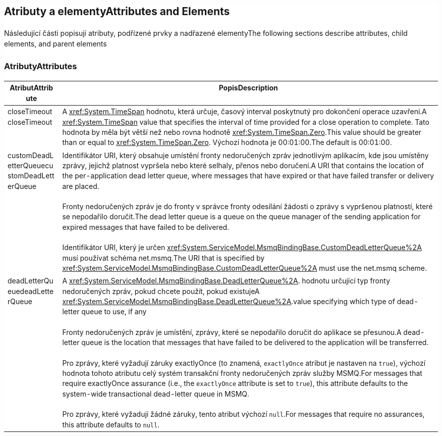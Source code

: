 ## <a name="attributes-and-elements"></a><span data-ttu-id="7d8ee-107">Atributy a elementy</span><span class="sxs-lookup"><span data-stu-id="7d8ee-107">Attributes and Elements</span></span>  
 <span data-ttu-id="7d8ee-108">Následující části popisují atributy, podřízené prvky a nadřazené elementy</span><span class="sxs-lookup"><span data-stu-id="7d8ee-108">The following sections describe attributes, child elements, and parent elements</span></span>  
  
### <a name="attributes"></a><span data-ttu-id="7d8ee-109">Atributy</span><span class="sxs-lookup"><span data-stu-id="7d8ee-109">Attributes</span></span>  
  
|<span data-ttu-id="7d8ee-110">Atribut</span><span class="sxs-lookup"><span data-stu-id="7d8ee-110">Attribute</span></span>|<span data-ttu-id="7d8ee-111">Popis</span><span class="sxs-lookup"><span data-stu-id="7d8ee-111">Description</span></span>|  
|---------------|-----------------|  
|<span data-ttu-id="7d8ee-112">closeTimeout</span><span class="sxs-lookup"><span data-stu-id="7d8ee-112">closeTimeout</span></span>|<span data-ttu-id="7d8ee-113">A <xref:System.TimeSpan> hodnotu, která určuje, časový interval poskytnutý pro dokončení operace uzavření.</span><span class="sxs-lookup"><span data-stu-id="7d8ee-113">A <xref:System.TimeSpan> value that specifies the interval of time provided for a close operation to complete.</span></span> <span data-ttu-id="7d8ee-114">Tato hodnota by měla být větší než nebo rovna hodnotě <xref:System.TimeSpan.Zero>.</span><span class="sxs-lookup"><span data-stu-id="7d8ee-114">This value should be greater than or equal to <xref:System.TimeSpan.Zero>.</span></span> <span data-ttu-id="7d8ee-115">Výchozí hodnota je 00:01:00.</span><span class="sxs-lookup"><span data-stu-id="7d8ee-115">The default is 00:01:00.</span></span>|  
|<span data-ttu-id="7d8ee-116">customDeadLetterQueue</span><span class="sxs-lookup"><span data-stu-id="7d8ee-116">customDeadLetterQueue</span></span>|<span data-ttu-id="7d8ee-117">Identifikátor URI, který obsahuje umístění fronty nedoručených zpráv jednotlivým aplikacím, kde jsou umístěny zprávy, jejichž platnost vypršela nebo které selhaly, přenos nebo doručení.</span><span class="sxs-lookup"><span data-stu-id="7d8ee-117">A URI that contains the location of the per-application dead letter queue, where messages that have expired or that have failed transfer or delivery are placed.</span></span><br /><br /> <span data-ttu-id="7d8ee-118">Fronty nedoručených zpráv je do fronty v správce fronty odesílání žádosti o zprávy s vypršenou platností, které se nepodařilo doručit.</span><span class="sxs-lookup"><span data-stu-id="7d8ee-118">The dead letter queue is a queue on the queue manager of the sending application for expired messages that have failed to be delivered.</span></span><br /><br /> <span data-ttu-id="7d8ee-119">Identifikátor URI, který je určen <xref:System.ServiceModel.MsmqBindingBase.CustomDeadLetterQueue%2A> musí používat schéma net.msmq.</span><span class="sxs-lookup"><span data-stu-id="7d8ee-119">The URI that is specified by <xref:System.ServiceModel.MsmqBindingBase.CustomDeadLetterQueue%2A> must use the net.msmq scheme.</span></span>|  
|<span data-ttu-id="7d8ee-120">deadLetterQueue</span><span class="sxs-lookup"><span data-stu-id="7d8ee-120">deadLetterQueue</span></span>|<span data-ttu-id="7d8ee-121">A <xref:System.ServiceModel.MsmqBindingBase.DeadLetterQueue%2A>. hodnotu určující typ fronty nedoručených zpráv, pokud chcete použít, pokud existuje</span><span class="sxs-lookup"><span data-stu-id="7d8ee-121">A <xref:System.ServiceModel.MsmqBindingBase.DeadLetterQueue%2A>.value specifying which type of dead-letter queue to use, if any</span></span><br /><br /> <span data-ttu-id="7d8ee-122">Fronty nedoručených zpráv je umístění, zprávy, které se nepodařilo doručit do aplikace se přesunou.</span><span class="sxs-lookup"><span data-stu-id="7d8ee-122">A dead-letter queue is the location that messages that have failed to be delivered to the application will be transferred.</span></span><br /><br /> <span data-ttu-id="7d8ee-123">Pro zprávy, které vyžadují záruky exactlyOnce (to znamená, `exactlyOnce` atribut je nastaven na `true`), výchozí hodnota tohoto atributu celý systém transakční fronty nedoručených zpráv služby MSMQ.</span><span class="sxs-lookup"><span data-stu-id="7d8ee-123">For messages that require exactlyOnce assurance (i.e., the `exactlyOnce` attribute is set to `true`), this attribute defaults to the system-wide transactional dead-letter queue in MSMQ.</span></span><br /><br /> <span data-ttu-id="7d8ee-124">Pro zprávy, které vyžadují žádné záruky, tento atribut výchozí `null`.</span><span class="sxs-lookup"><span data-stu-id="7d8ee-124">For messages that require no assurances, this attribute defaults to `null`.</span></span>|  